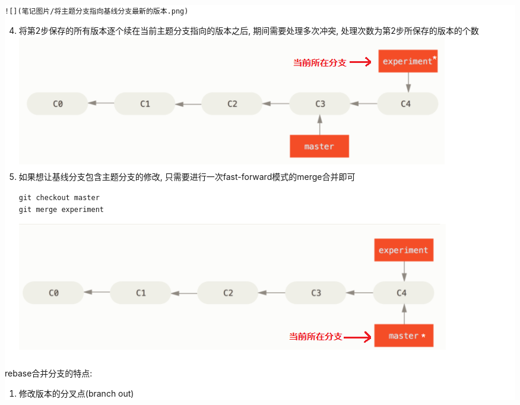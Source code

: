     ![](笔记图片/将主题分支指向基线分支最新的版本.png)
4. 将第2步保存的所有版本逐个续在当前主题分支指向的版本之后, 期间需要处理多次冲突, 处理次数为第2步所保存的版本的个数
    ![](笔记图片/将第2步的所有版本逐个_人为的续在当前主题分支指向的版本之后.png)
5. 如果想让基线分支包含主题分支的修改, 只需要进行一次fast-forward模式的merge合并即可
    ``` shell
    git checkout master
    git merge experiment
    ```
    ![](笔记图片/让基线分支包含主题分支的修改.png)






rebase合并分支的特点:
1. 修改版本的分叉点(branch out)